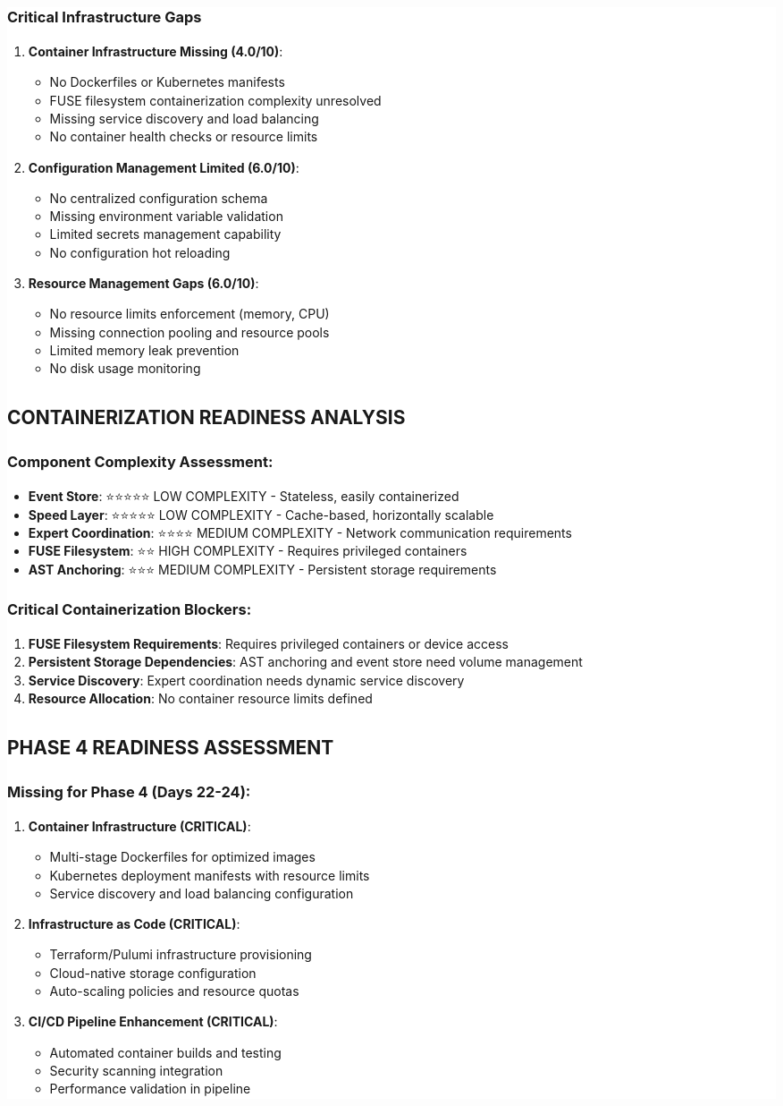 ### Critical Infrastructure Gaps
1. **Container Infrastructure Missing (4.0/10)**:
   - No Dockerfiles or Kubernetes manifests
   - FUSE filesystem containerization complexity unresolved
   - Missing service discovery and load balancing
   - No container health checks or resource limits

2. **Configuration Management Limited (6.0/10)**:
   - No centralized configuration schema
   - Missing environment variable validation
   - Limited secrets management capability
   - No configuration hot reloading

3. **Resource Management Gaps (6.0/10)**:
   - No resource limits enforcement (memory, CPU)
   - Missing connection pooling and resource pools
   - Limited memory leak prevention
   - No disk usage monitoring

## CONTAINERIZATION READINESS ANALYSIS

### Component Complexity Assessment:
- **Event Store**: ⭐⭐⭐⭐⭐ LOW COMPLEXITY - Stateless, easily containerized
- **Speed Layer**: ⭐⭐⭐⭐⭐ LOW COMPLEXITY - Cache-based, horizontally scalable  
- **Expert Coordination**: ⭐⭐⭐⭐ MEDIUM COMPLEXITY - Network communication requirements
- **FUSE Filesystem**: ⭐⭐ HIGH COMPLEXITY - Requires privileged containers
- **AST Anchoring**: ⭐⭐⭐ MEDIUM COMPLEXITY - Persistent storage requirements

### Critical Containerization Blockers:
1. **FUSE Filesystem Requirements**: Requires privileged containers or device access
2. **Persistent Storage Dependencies**: AST anchoring and event store need volume management
3. **Service Discovery**: Expert coordination needs dynamic service discovery
4. **Resource Allocation**: No container resource limits defined

## PHASE 4 READINESS ASSESSMENT

### Missing for Phase 4 (Days 22-24):
1. **Container Infrastructure (CRITICAL)**:
   - Multi-stage Dockerfiles for optimized images
   - Kubernetes deployment manifests with resource limits
   - Service discovery and load balancing configuration

2. **Infrastructure as Code (CRITICAL)**:
   - Terraform/Pulumi infrastructure provisioning
   - Cloud-native storage configuration
   - Auto-scaling policies and resource quotas

3. **CI/CD Pipeline Enhancement (CRITICAL)**:
   - Automated container builds and testing
   - Security scanning integration
   - Performance validation in pipeline
